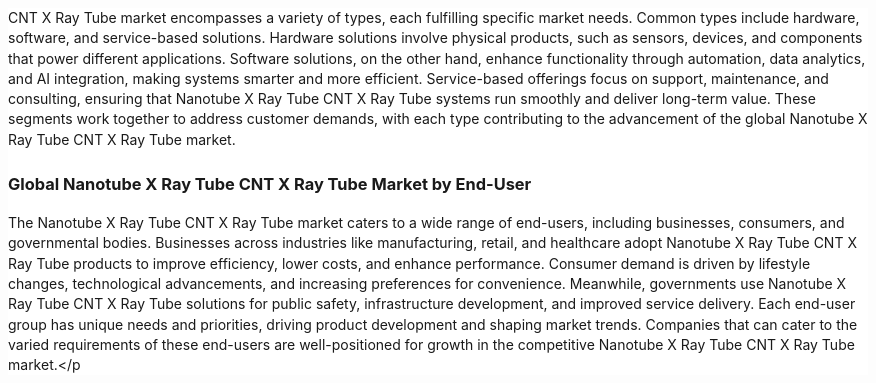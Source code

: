 CNT X Ray Tube market encompasses a variety of types, each fulfilling specific market needs. Common types include hardware, software, and service-based solutions. Hardware solutions involve physical products, such as sensors, devices, and components that power different applications. Software solutions, on the other hand, enhance functionality through automation, data analytics, and AI integration, making systems smarter and more efficient. Service-based offerings focus on support, maintenance, and consulting, ensuring that Nanotube X Ray Tube CNT X Ray Tube systems run smoothly and deliver long-term value. These segments work together to address customer demands, with each type contributing to the advancement of the global Nanotube X Ray Tube CNT X Ray Tube market.</p><h3>Global Nanotube X Ray Tube CNT X Ray Tube Market by End-User</h3><p>The Nanotube X Ray Tube CNT X Ray Tube market caters to a wide range of end-users, including businesses, consumers, and governmental bodies. Businesses across industries like manufacturing, retail, and healthcare adopt Nanotube X Ray Tube CNT X Ray Tube products to improve efficiency, lower costs, and enhance performance. Consumer demand is driven by lifestyle changes, technological advancements, and increasing preferences for convenience. Meanwhile, governments use Nanotube X Ray Tube CNT X Ray Tube solutions for public safety, infrastructure development, and improved service delivery. Each end-user group has unique needs and priorities, driving product development and shaping market trends. Companies that can cater to the varied requirements of these end-users are well-positioned for growth in the competitive Nanotube X Ray Tube CNT X Ray Tube market.</p